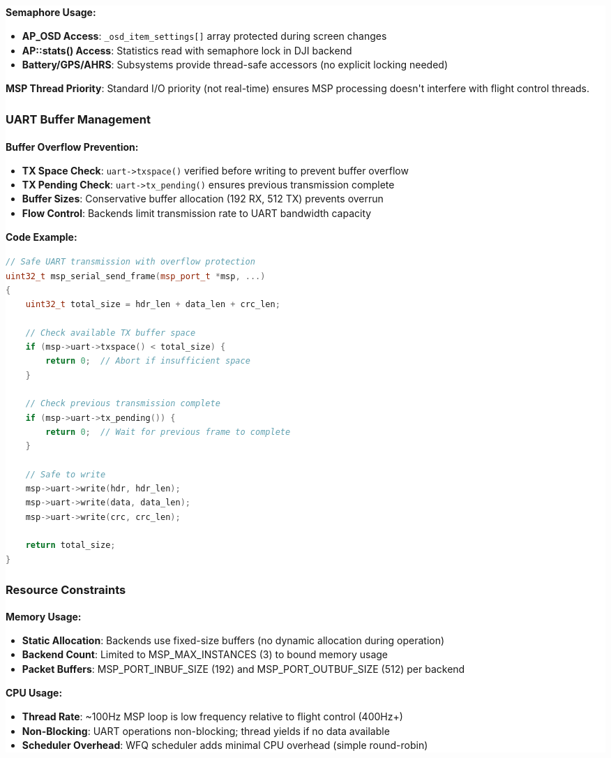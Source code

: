 **Semaphore Usage:**
- **AP_OSD Access**: `_osd_item_settings[]` array protected during screen changes
- **AP::stats() Access**: Statistics read with semaphore lock in DJI backend
- **Battery/GPS/AHRS**: Subsystems provide thread-safe accessors (no explicit locking needed)

**MSP Thread Priority**: Standard I/O priority (not real-time) ensures MSP processing doesn't interfere with flight control threads.

### UART Buffer Management

**Buffer Overflow Prevention:**
- **TX Space Check**: `uart->txspace()` verified before writing to prevent buffer overflow
- **TX Pending Check**: `uart->tx_pending()` ensures previous transmission complete
- **Buffer Sizes**: Conservative buffer allocation (192 RX, 512 TX) prevents overrun
- **Flow Control**: Backends limit transmission rate to UART bandwidth capacity

**Code Example:**
```cpp
// Safe UART transmission with overflow protection
uint32_t msp_serial_send_frame(msp_port_t *msp, ...)
{
    uint32_t total_size = hdr_len + data_len + crc_len;
    
    // Check available TX buffer space
    if (msp->uart->txspace() < total_size) {
        return 0;  // Abort if insufficient space
    }
    
    // Check previous transmission complete
    if (msp->uart->tx_pending()) {
        return 0;  // Wait for previous frame to complete
    }
    
    // Safe to write
    msp->uart->write(hdr, hdr_len);
    msp->uart->write(data, data_len);
    msp->uart->write(crc, crc_len);
    
    return total_size;
}
```

### Resource Constraints

**Memory Usage:**
- **Static Allocation**: Backends use fixed-size buffers (no dynamic allocation during operation)
- **Backend Count**: Limited to MSP_MAX_INSTANCES (3) to bound memory usage
- **Packet Buffers**: MSP_PORT_INBUF_SIZE (192) and MSP_PORT_OUTBUF_SIZE (512) per backend

**CPU Usage:**
- **Thread Rate**: ~100Hz MSP loop is low frequency relative to flight control (400Hz+)
- **Non-Blocking**: UART operations non-blocking; thread yields if no data available
- **Scheduler Overhead**: WFQ scheduler adds minimal CPU overhead (simple round-robin)
